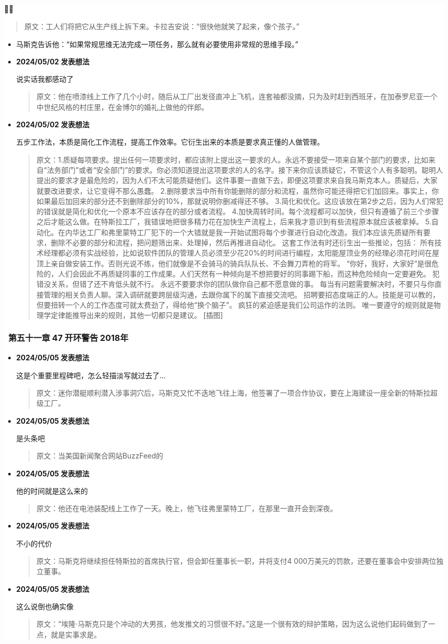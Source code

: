   😵‍💫

  > 原文：工人们将把它从生产线上拆下来。卡拉吉安说：“很快他就笑了起来，像个孩子。”

- 马斯克告诉他：“如果常规思维无法完成一项任务，那么就有必要使用非常规的思维手段。”

- **2024/05/02 发表想法**

  说实话我都感动了

  > 原文：他在喷漆线上工作了几个小时，随后从工厂出发径直冲上飞机，连套袖都没摘，只为及时赶到西班牙，在加泰罗尼亚一个中世纪风格的村庄里，在金博尔的婚礼上做他的伴郎。

- **2024/05/02 发表想法**

  五步工作法，本质是简化工作流程，提高工作效率。它衍生出来的本质是要求真正懂的人做管理。

  > 原文：1.质疑每项要求。提出任何一项要求时，都应该附上提出这一要求的人。永远不要接受一项来自某个部门的要求，比如来自“法务部门”或者“安全部门”的要求。你必须知道提出这项要求的人的名字。接下来你应该质疑它，不管这个人有多聪明。聪明人提出的要求才是最危险的，因为人们不太可能质疑他们。这件事要一直做下去，即便这项要求来自我马斯克本人。质疑后，大家就要改进要求，让它变得不那么愚蠢。 2.删除要求当中所有你能删除的部分和流程，虽然你可能还得把它们加回来。事实上，你如果最后加回来的部分还不到删除部分的10%，那就说明你删减得还不够。 3.简化和优化。这应该放在第2步之后，因为人们常犯的错误就是简化和优化一个原本不应该存在的部分或者流程。 4.加快周转时间。每个流程都可以加快，但只有遵循了前三个步骤之后才能这么做。在特斯拉工厂，我错误地把很多精力花在加快生产流程上，后来我才意识到有些流程原本就应该被拿掉。 5.自动化。在内华达工厂和弗里蒙特工厂犯下的一个大错就是我一开始试图将每个步骤进行自动化改造。我们本应该先质疑所有要求，删除不必要的部分和流程，把问题筛出来、处理掉，然后再推进自动化。 这套工作法有时还衍生出一些推论，包括： 所有技术经理都必须有实战经验，比如说软件团队的管理人员必须至少花20%的时间进行编程，太阳能屋顶业务的经理必须花时间在屋顶上亲自做安装工作。否则光说不练，他们就像是不会骑马的骑兵队队长、不会舞刀弄枪的将军。 “你好，我好，大家好”是很危险的，人们会因此不再质疑同事的工作成果。人们天然有一种倾向是不想把要好的同事踢下船，而这种危险倾向一定要避免。 犯错没关系，但错了还不肯低头就不行。 永远不要要求你的团队做你自己都不愿意做的事。 每当有问题需要解决时，不要只与你直接管理的相关负责人聊。深入调研就要跨层级沟通，去跟你属下的属下直接交流吧。 招聘要招态度端正的人。技能是可以教的，但要扭转一个人的工作态度可就太费劲了，得给他“换个脑子”。 疯狂的紧迫感是我们公司运作的法则。 唯一要遵守的规则就是物理学定律能推导出来的规则，其他一切都只是建议。 [插图]



###  **第五十一章 47 开环警告 2018年**



- **2024/05/05 发表想法**

  这是个重要里程碑吧，怎么轻描淡写就过去了…

  > 原文：迷你潜艇顺利潜入涉事洞穴后，马斯克又忙不迭地飞往上海，他签署了一项合作协议，要在上海建设一座全新的特斯拉超级工厂。

- **2024/05/05 发表想法**

  是头条吧

  > 原文：当美国新闻聚合网站BuzzFeed的

- **2024/05/05 发表想法**

  他的时间就是这么来的

  > 原文：他还在电池装配线上工作了一天。晚上，他飞往弗里蒙特工厂，在那里一直开会到深夜。

- **2024/05/05 发表想法**

  不小的代价

  > 原文：马斯克将继续担任特斯拉的首席执行官，但会卸任董事长一职，并将支付4 000万美元的罚款，还要在董事会中安排两位独立董事。

- **2024/05/05 发表想法**

  这么说倒也确实像

  > 原文：“埃隆·马斯克只是个冲动的大男孩，他发推文的习惯很不好。”这是一个很有效的辩护策略，因为这么说他们起码做到了一点，就是实事求是。



